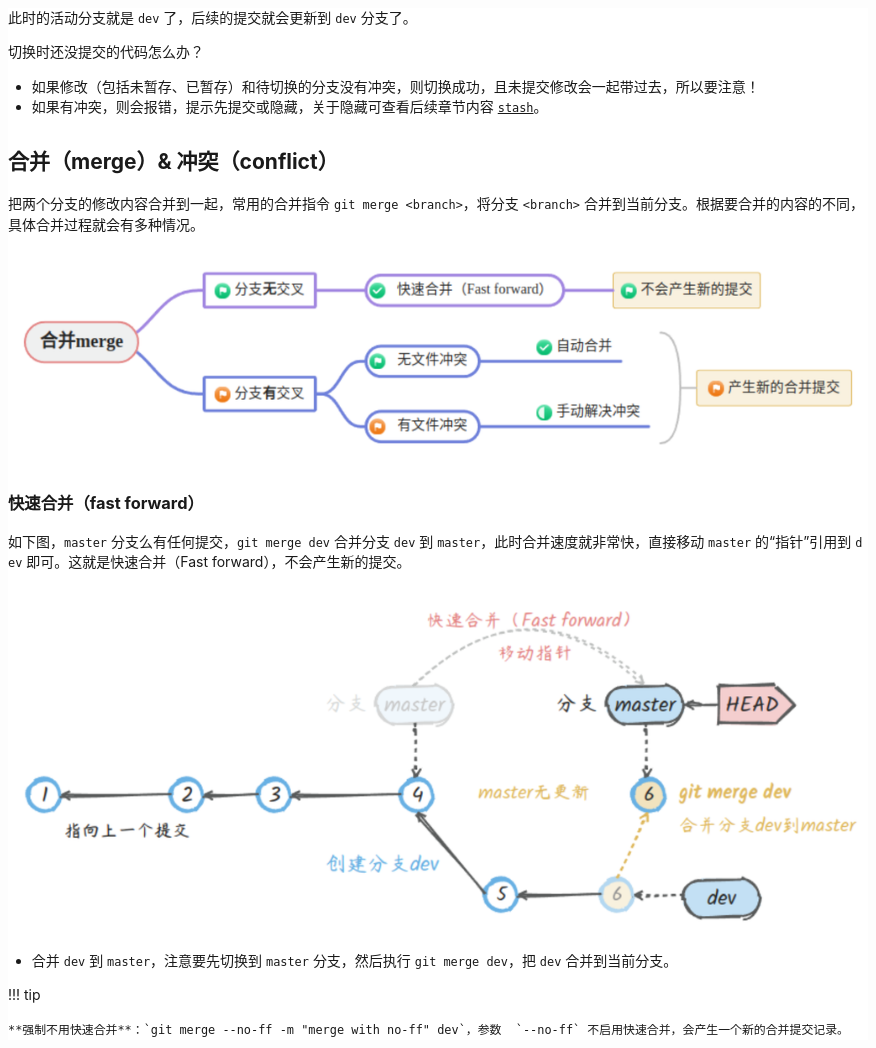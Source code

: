 此时的活动分支就是 `dev` 了，后续的提交就会更新到 `dev` 分支了。

切换时还没提交的代码怎么办？

- 如果修改（包括未暂存、已暂存）和待切换的分支没有冲突，则切换成功，且未提交修改会一起带过去，所以要注意！
- 如果有冲突，则会报错，提示先提交或隐藏，关于隐藏可查看后续章节内容 [`stash`](#隐藏变更stash)。

## 合并（merge）& 冲突（conflict）

把两个分支的修改内容合并到一起，常用的合并指令 `git merge <branch>`，将分支 `<branch>` 合并到当前分支。根据要合并的内容的不同，具体合并过程就会有多种情况。

<div align="center"> <img src="./assets/git-branch_4.png"/> </div>

### 快速合并（fast forward）

如下图，`master` 分支么有任何提交，`git merge dev` 合并分支 `dev` 到 `master`，此时合并速度就非常快，直接移动 `master` 的“指针”引用到 `dev` 即可。这就是快速合并（Fast forward），不会产生新的提交。

<div align="center"> <img src="./assets/git-branch_5.png"/> </div>

- 合并 `dev` 到 `master`，注意要先切换到 `master` 分支，然后执行 `git merge dev`，把 `dev` 合并到当前分支。

!!! tip

    **强制不用快速合并**：`git merge --no-ff -m "merge with no-ff" dev`，参数  `--no-ff` 不启用快速合并，会产生一个新的合并提交记录。
